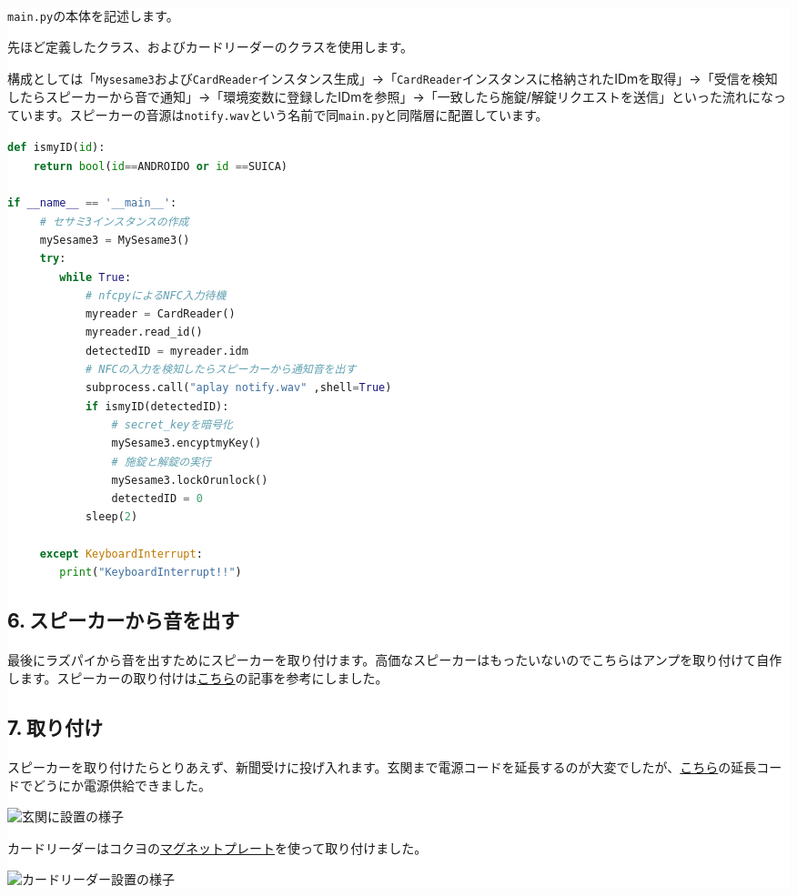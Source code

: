```python nfcreader.py
```

`main.py`の本体を記述します。

先ほど定義したクラス、およびカードリーダーのクラスを使用します。

構成としては「`Mysesame3`および`CardReader`インスタンス生成」→「`CardReader`インスタンスに格納されたIDmを取得」→「受信を検知したらスピーカーから音で通知」→「環境変数に登録したIDmを参照」→「一致したら施錠/解錠リクエストを送信」といった流れになっています。スピーカーの音源は`notify.wav`という名前で同`main.py`と同階層に配置しています。

```python main.py
def ismyID(id):
    return bool(id==ANDROIDO or id ==SUICA)

if __name__ == '__main__':
     # セサミ3インスタンスの作成
     mySesame3 = MySesame3()
     try:
        while True:
            # nfcpyによるNFC入力待機
            myreader = CardReader()
            myreader.read_id()
            detectedID = myreader.idm
            # NFCの入力を検知したらスピーカーから通知音を出す
            subprocess.call("aplay notify.wav" ,shell=True)
            if ismyID(detectedID):
                # secret_keyを暗号化
                mySesame3.encyptmyKey()
                # 施錠と解錠の実行
                mySesame3.lockOrunlock()
                detectedID = 0
            sleep(2)

     except KeyboardInterrupt:
        print("KeyboardInterrupt!!")
```

## 6. スピーカーから音を出す

最後にラズパイから音を出すためにスピーカーを取り付けます。高価なスピーカーはもったいないのでこちらはアンプを取り付けて自作します。スピーカーの取り付けは[こちら](https://karaage.hatenadiary.jp/entry/RPi-Speaker)の記事を参考にしました。

## 7. 取り付け

スピーカーを取り付けたらとりあえず、新聞受けに投げ入れます。玄関まで電源コードを延長するのが大変でしたが、[こちら](https://www.amazon.co.jp/gp/product/B019O0JS7C)の延長コードでどうにか電源供給できました。

<img src="/images/2021/20210824a/DSC_0482.JPG" alt="玄関に設置の様子" width="1200" height="676" loading="lazy">

カードリーダーはコクヨの[マグネットプレート](https://www.amazon.co.jp/dp/B0012R6M52)を使って取り付けました。

<img src="/images/2021/20210824a/DSC_0000_BURST20210822170307504.JPG" alt="カードリーダー設置の様子" width="1200" height="676" loading="lazy">
